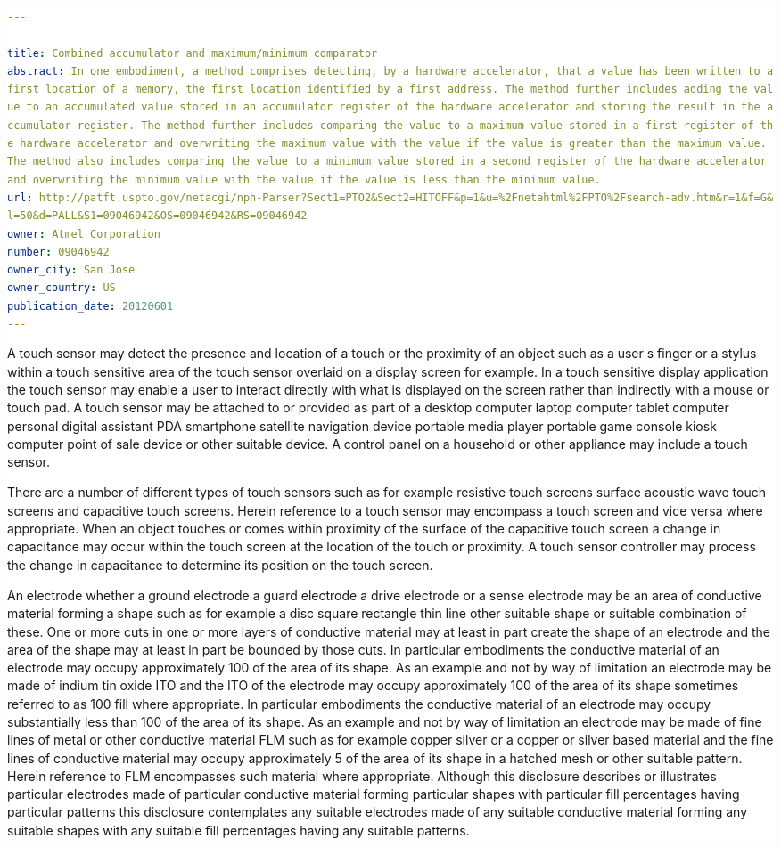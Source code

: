 ```yaml
---

title: Combined accumulator and maximum/minimum comparator
abstract: In one embodiment, a method comprises detecting, by a hardware accelerator, that a value has been written to a first location of a memory, the first location identified by a first address. The method further includes adding the value to an accumulated value stored in an accumulator register of the hardware accelerator and storing the result in the accumulator register. The method further includes comparing the value to a maximum value stored in a first register of the hardware accelerator and overwriting the maximum value with the value if the value is greater than the maximum value. The method also includes comparing the value to a minimum value stored in a second register of the hardware accelerator and overwriting the minimum value with the value if the value is less than the minimum value.
url: http://patft.uspto.gov/netacgi/nph-Parser?Sect1=PTO2&Sect2=HITOFF&p=1&u=%2Fnetahtml%2FPTO%2Fsearch-adv.htm&r=1&f=G&l=50&d=PALL&S1=09046942&OS=09046942&RS=09046942
owner: Atmel Corporation
number: 09046942
owner_city: San Jose
owner_country: US
publication_date: 20120601
---
```

A touch sensor may detect the presence and location of a touch or the proximity of an object such as a user s finger or a stylus within a touch sensitive area of the touch sensor overlaid on a display screen for example. In a touch sensitive display application the touch sensor may enable a user to interact directly with what is displayed on the screen rather than indirectly with a mouse or touch pad. A touch sensor may be attached to or provided as part of a desktop computer laptop computer tablet computer personal digital assistant PDA smartphone satellite navigation device portable media player portable game console kiosk computer point of sale device or other suitable device. A control panel on a household or other appliance may include a touch sensor.

There are a number of different types of touch sensors such as for example resistive touch screens surface acoustic wave touch screens and capacitive touch screens. Herein reference to a touch sensor may encompass a touch screen and vice versa where appropriate. When an object touches or comes within proximity of the surface of the capacitive touch screen a change in capacitance may occur within the touch screen at the location of the touch or proximity. A touch sensor controller may process the change in capacitance to determine its position on the touch screen.

An electrode whether a ground electrode a guard electrode a drive electrode or a sense electrode may be an area of conductive material forming a shape such as for example a disc square rectangle thin line other suitable shape or suitable combination of these. One or more cuts in one or more layers of conductive material may at least in part create the shape of an electrode and the area of the shape may at least in part be bounded by those cuts. In particular embodiments the conductive material of an electrode may occupy approximately 100 of the area of its shape. As an example and not by way of limitation an electrode may be made of indium tin oxide ITO and the ITO of the electrode may occupy approximately 100 of the area of its shape sometimes referred to as 100 fill where appropriate. In particular embodiments the conductive material of an electrode may occupy substantially less than 100 of the area of its shape. As an example and not by way of limitation an electrode may be made of fine lines of metal or other conductive material FLM such as for example copper silver or a copper or silver based material and the fine lines of conductive material may occupy approximately 5 of the area of its shape in a hatched mesh or other suitable pattern. Herein reference to FLM encompasses such material where appropriate. Although this disclosure describes or illustrates particular electrodes made of particular conductive material forming particular shapes with particular fill percentages having particular patterns this disclosure contemplates any suitable electrodes made of any suitable conductive material forming any suitable shapes with any suitable fill percentages having any suitable patterns.
